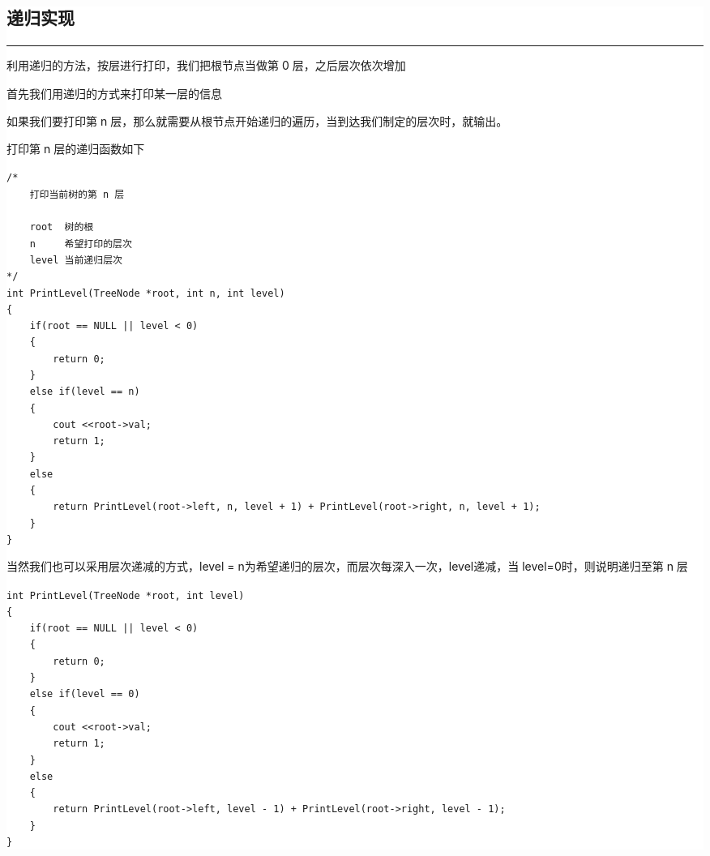 ## 递归实现





* * *



利用递归的方法，按层进行打印，我们把根节点当做第 0 层，之后层次依次增加

首先我们用递归的方式来打印某一层的信息

如果我们要打印第 n 层，那么就需要从根节点开始递归的遍历，当到达我们制定的层次时，就输出。

打印第 n 层的递归函数如下


    /*
        打印当前树的第 n 层

        root  树的根
        n     希望打印的层次
        level 当前递归层次
    */
    int PrintLevel(TreeNode *root, int n, int level)
    {
        if(root == NULL || level < 0)
        {
            return 0;
        }
        else if(level == n)
        {
            cout <<root->val;
            return 1;
        }
        else
        {
            return PrintLevel(root->left, n, level + 1) + PrintLevel(root->right, n, level + 1);
        }
    }


当然我们也可以采用层次递减的方式，level = n为希望递归的层次，而层次每深入一次，level递减，当 level=0时，则说明递归至第 n 层


    int PrintLevel(TreeNode *root, int level)
    {
        if(root == NULL || level < 0)
        {
            return 0;
        }
        else if(level == 0)
        {
            cout <<root->val;
            return 1;
        }
        else
        {
            return PrintLevel(root->left, level - 1) + PrintLevel(root->right, level - 1);
        }
    }
